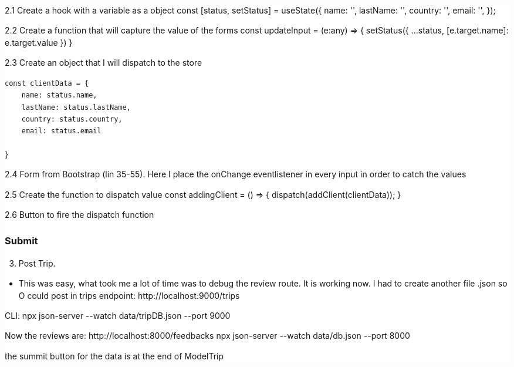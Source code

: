 2.1 Create a hook with a variable as a object
const [status, setStatus] = useState<Client>({
name: '',
lastName: '',
country: '',
email: '',
});

2.2 Create a function that will capture the value of the forms
const updateInput = (e:any) => {
setStatus({
...status,
[e.target.name]: e.target.value
})
}

2.3 Create an object that I will dispatch to the store

    const clientData = {
        name: status.name,
        lastName: status.lastName,
        country: status.country,
        email: status.email

    }

2.4 Form from Bootstrap (lin 35-55). Here I place the onChange eventlistener in every input in order to catch the values

2.5 Create the function to dispatch value
const addingClient = () => {
dispatch(addClient(clientData));
}

2.6 Button to fire the dispatch function

<div className="text-end mt-3 me-4">
<h3 className="btn btn-secundary px-5 bg-dark text-light"
                    onClick={addingClient} 
                    >
Submit
</h3>
</div>

3. Post Trip.

- This was easy, what took me a lot of time was to debug the review route. It is working now. I had to create another file .json so O could post in trips endpoint:
  http://localhost:9000/trips

CLI:
npx json-server --watch data/tripDB.json --port 9000

Now the reviews are:
http://localhost:8000/feedbacks
npx json-server --watch data/db.json --port 8000

the summit button for the data is at the end of ModelTrip
